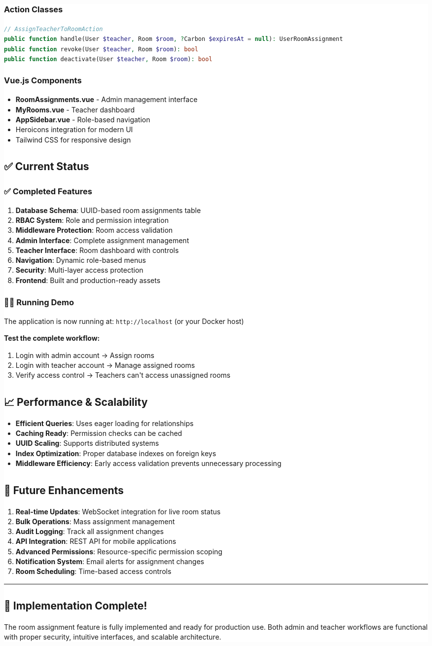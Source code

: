 ### Action Classes

```php
// AssignTeacherToRoomAction
public function handle(User $teacher, Room $room, ?Carbon $expiresAt = null): UserRoomAssignment
public function revoke(User $teacher, Room $room): bool
public function deactivate(User $teacher, Room $room): bool
```

### Vue.js Components

- **RoomAssignments.vue** - Admin management interface
- **MyRooms.vue** - Teacher dashboard
- **AppSidebar.vue** - Role-based navigation
- Heroicons integration for modern UI
- Tailwind CSS for responsive design

## ✅ Current Status

### ✅ Completed Features

1. **Database Schema**: UUID-based room assignments table
2. **RBAC System**: Role and permission integration
3. **Middleware Protection**: Room access validation
4. **Admin Interface**: Complete assignment management
5. **Teacher Interface**: Room dashboard with controls
6. **Navigation**: Dynamic role-based menus
7. **Security**: Multi-layer access protection
8. **Frontend**: Built and production-ready assets

### 🏃‍♂️ Running Demo

The application is now running at: `http://localhost` (or your Docker host)

**Test the complete workflow:**

1. Login with admin account → Assign rooms
2. Login with teacher account → Manage assigned rooms
3. Verify access control → Teachers can't access unassigned rooms

## 📈 Performance & Scalability

- **Efficient Queries**: Uses eager loading for relationships
- **Caching Ready**: Permission checks can be cached
- **UUID Scaling**: Supports distributed systems
- **Index Optimization**: Proper database indexes on foreign keys
- **Middleware Efficiency**: Early access validation prevents unnecessary processing

## 🚀 Future Enhancements

1. **Real-time Updates**: WebSocket integration for live room status
2. **Bulk Operations**: Mass assignment management
3. **Audit Logging**: Track all assignment changes
4. **API Integration**: REST API for mobile applications
5. **Advanced Permissions**: Resource-specific permission scoping
6. **Notification System**: Email alerts for assignment changes
7. **Room Scheduling**: Time-based access controls

---

## 🎉 Implementation Complete!

The room assignment feature is fully implemented and ready for production use. Both admin and teacher workflows are functional with proper security, intuitive interfaces, and scalable architecture.
